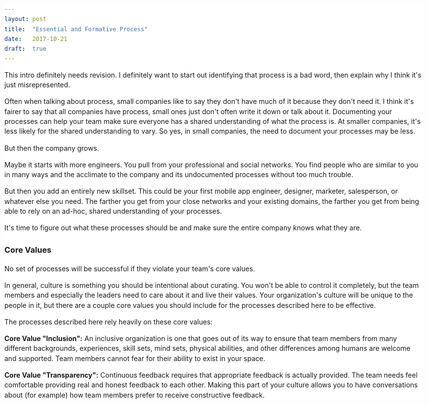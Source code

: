 ```yaml
---
layout: post
title:  "Essential and Formative Process"
date:   2017-10-21
draft:  true
---
```





<div class="author-note">
  This intro definitely needs revision.
  I definitely want to start out identifying that process is a bad word, then
  explain why I think it's just misrepresented.
</div>

Often when talking about process, small companies like to say they don't have much of it because they don't need it. I think it's fairer to say that all companies have process, small ones just don't often write it down or talk about it. Documenting your processes can help your team make sure everyone has a shared understanding of what the process is. At smaller companies, it's less likely for the shared understanding to vary. So yes, in small companies, the need to document your processes may be less.

But then the company grows.

Maybe it starts with more engineers. You pull from your professional and social networks. You find people who are similar to you in many ways and the acclimate to the company and its undocumented processes without too much trouble.

But then you add an entirely new skillset. This could be your first mobile app engineer, designer, marketer, salesperson, or whatever else you need. The farther you get from your close networks and your existing domains, the farther you get from being able to rely on an ad-hoc, shared understanding of your processes.

It's time to figure out what these processes should be and make sure the entire company knows what they are.


### Core Values

No set of processes will be successful if they violate your team's core values.

In general, culture is something you should be intentional about curating. You won't be able to control it completely, but the team members and especially the leaders need to care about it and live their values. Your organization's culture will be unique to the people in it, but there are a couple core values you should include for the processes described here to be effective.

The processes described here rely heavily on these core values:

**Core Value "Inclusion":** An inclusive organization is one that goes out of its way to ensure that team members from many different backgrounds, experiences, skill sets, mind sets, physical abilities, and other differences among humans are welcome and supported. Team members cannot fear for their ability to exist in your space.

**Core Value "Transparency":** Continuous feedback requires that appropriate feedback is actually provided. The team needs feel comfortable providing real and honest feedback to each other. Making this part of your culture allows you to have conversations about (for example) how team members prefer to receive constructive feedback.
